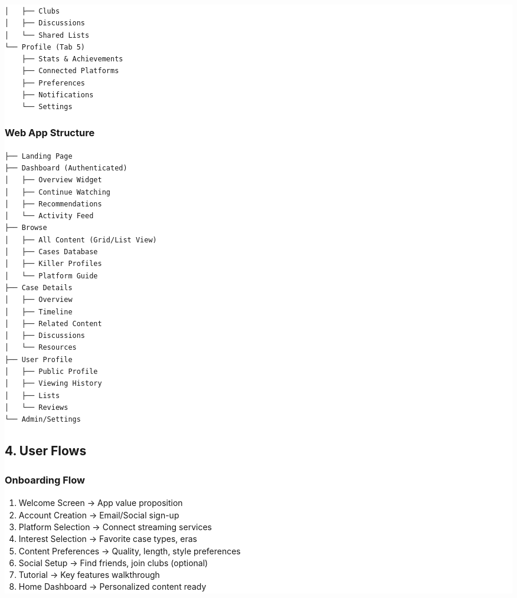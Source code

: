 ```
│   ├── Clubs
│   ├── Discussions
│   └── Shared Lists
└── Profile (Tab 5)
    ├── Stats & Achievements
    ├── Connected Platforms
    ├── Preferences
    ├── Notifications
    └── Settings
```

### Web App Structure
```
├── Landing Page
├── Dashboard (Authenticated)
│   ├── Overview Widget
│   ├── Continue Watching
│   ├── Recommendations
│   └── Activity Feed
├── Browse
│   ├── All Content (Grid/List View)
│   ├── Cases Database
│   ├── Killer Profiles
│   └── Platform Guide
├── Case Details
│   ├── Overview
│   ├── Timeline
│   ├── Related Content
│   ├── Discussions
│   └── Resources
├── User Profile
│   ├── Public Profile
│   ├── Viewing History
│   ├── Lists
│   └── Reviews
└── Admin/Settings
```

## 4. User Flows

### Onboarding Flow
1. Welcome Screen → App value proposition
2. Account Creation → Email/Social sign-up
3. Platform Selection → Connect streaming services
4. Interest Selection → Favorite case types, eras
5. Content Preferences → Quality, length, style preferences
6. Social Setup → Find friends, join clubs (optional)
7. Tutorial → Key features walkthrough
8. Home Dashboard → Personalized content ready
